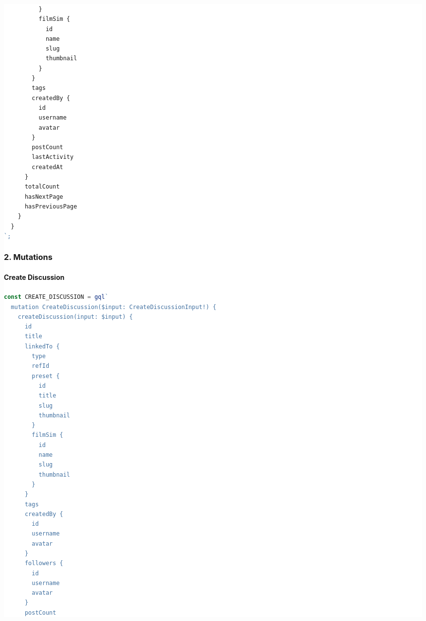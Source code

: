 ```typescript
          }
          filmSim {
            id
            name
            slug
            thumbnail
          }
        }
        tags
        createdBy {
          id
          username
          avatar
        }
        postCount
        lastActivity
        createdAt
      }
      totalCount
      hasNextPage
      hasPreviousPage
    }
  }
`;
```

### 2. Mutations

#### Create Discussion
```typescript
const CREATE_DISCUSSION = gql`
  mutation CreateDiscussion($input: CreateDiscussionInput!) {
    createDiscussion(input: $input) {
      id
      title
      linkedTo {
        type
        refId
        preset {
          id
          title
          slug
          thumbnail
        }
        filmSim {
          id
          name
          slug
          thumbnail
        }
      }
      tags
      createdBy {
        id
        username
        avatar
      }
      followers {
        id
        username
        avatar
      }
      postCount
```